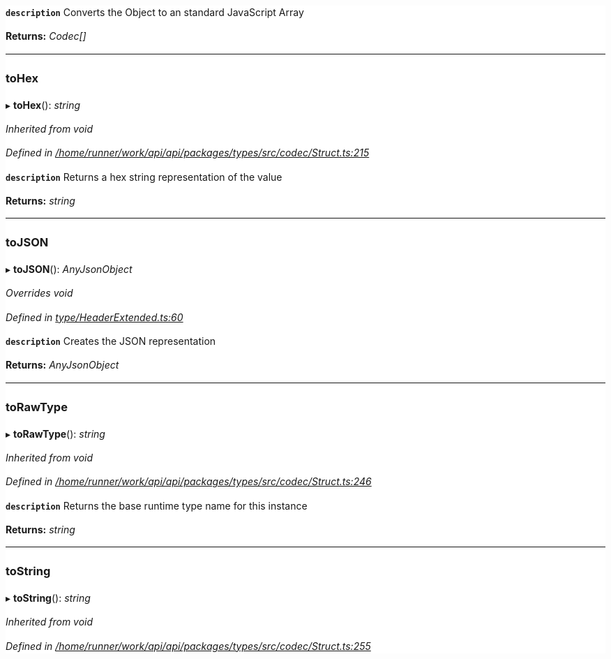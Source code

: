 **`description`** Converts the Object to an standard JavaScript Array

**Returns:** *Codec[]*

___

###  toHex

▸ **toHex**(): *string*

*Inherited from void*

*Defined in [/home/runner/work/api/api/packages/types/src/codec/Struct.ts:215](https://github.com/polkadot-js/api/blob/7143f5e643/packages/types/src/codec/Struct.ts#L215)*

**`description`** Returns a hex string representation of the value

**Returns:** *string*

___

###  toJSON

▸ **toJSON**(): *AnyJsonObject*

*Overrides void*

*Defined in [type/HeaderExtended.ts:60](https://github.com/polkadot-js/api/blob/7143f5e643/packages/api-derive/src/type/HeaderExtended.ts#L60)*

**`description`** Creates the JSON representation

**Returns:** *AnyJsonObject*

___

###  toRawType

▸ **toRawType**(): *string*

*Inherited from void*

*Defined in [/home/runner/work/api/api/packages/types/src/codec/Struct.ts:246](https://github.com/polkadot-js/api/blob/7143f5e643/packages/types/src/codec/Struct.ts#L246)*

**`description`** Returns the base runtime type name for this instance

**Returns:** *string*

___

###  toString

▸ **toString**(): *string*

*Inherited from void*

*Defined in [/home/runner/work/api/api/packages/types/src/codec/Struct.ts:255](https://github.com/polkadot-js/api/blob/7143f5e643/packages/types/src/codec/Struct.ts#L255)*
